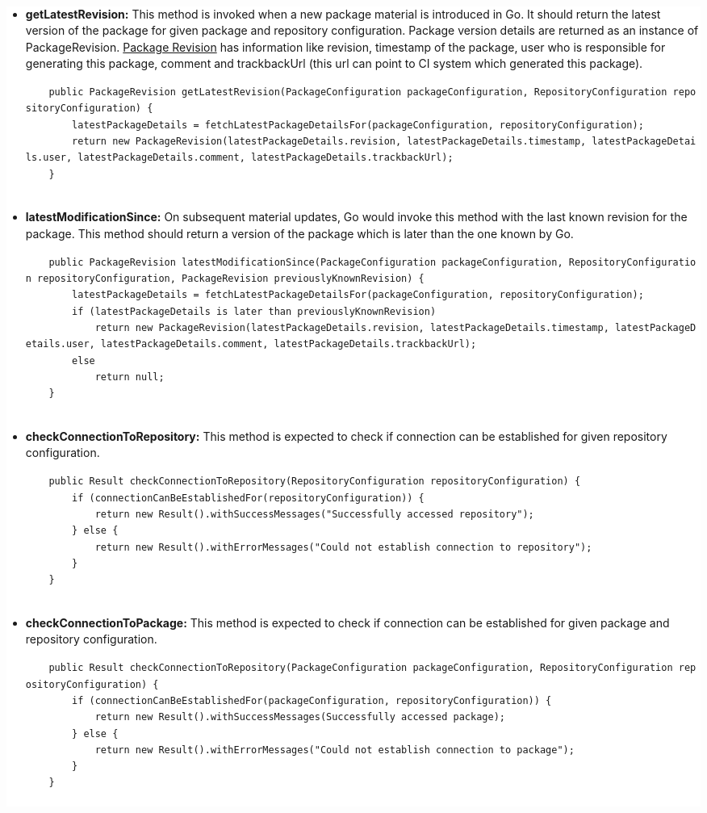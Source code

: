 -   **getLatestRevision:** This method is invoked when a new package material is introduced in Go. It should return the latest version of the package for given package and repository configuration. Package version details are returned as an instance of PackageRevision. [Package Revision](../../resources/javadoc/14.4.0/com/thoughtworks/go/plugin/api/material/packagerepository/PackageRevision.html) has information like revision, timestamp of the package, user who is responsible for generating this package, comment and trackbackUrl (this url can point to CI system which generated this package).

    ``` {.code}
        public PackageRevision getLatestRevision(PackageConfiguration packageConfiguration, RepositoryConfiguration repositoryConfiguration) {
            latestPackageDetails = fetchLatestPackageDetailsFor(packageConfiguration, repositoryConfiguration);
            return new PackageRevision(latestPackageDetails.revision, latestPackageDetails.timestamp, latestPackageDetails.user, latestPackageDetails.comment, latestPackageDetails.trackbackUrl);
        }
                    
    ```

-   **latestModificationSince:** On subsequent material updates, Go would invoke this method with the last known revision for the package. This method should return a version of the package which is later than the one known by Go.

    ``` {.code}
        public PackageRevision latestModificationSince(PackageConfiguration packageConfiguration, RepositoryConfiguration repositoryConfiguration, PackageRevision previouslyKnownRevision) {
            latestPackageDetails = fetchLatestPackageDetailsFor(packageConfiguration, repositoryConfiguration);
            if (latestPackageDetails is later than previouslyKnownRevision)
                return new PackageRevision(latestPackageDetails.revision, latestPackageDetails.timestamp, latestPackageDetails.user, latestPackageDetails.comment, latestPackageDetails.trackbackUrl);
            else
                return null;
        }
                    
    ```

-   **checkConnectionToRepository:** This method is expected to check if connection can be established for given repository configuration.

    ``` {.code}
        public Result checkConnectionToRepository(RepositoryConfiguration repositoryConfiguration) {
            if (connectionCanBeEstablishedFor(repositoryConfiguration)) {
                return new Result().withSuccessMessages("Successfully accessed repository");
            } else {
                return new Result().withErrorMessages("Could not establish connection to repository");
            }
        }
                    
    ```

-   **checkConnectionToPackage:** This method is expected to check if connection can be established for given package and repository configuration.

    ``` {.code}
        public Result checkConnectionToRepository(PackageConfiguration packageConfiguration, RepositoryConfiguration repositoryConfiguration) {
            if (connectionCanBeEstablishedFor(packageConfiguration, repositoryConfiguration)) {
                return new Result().withSuccessMessages(Successfully accessed package);
            } else {
                return new Result().withErrorMessages("Could not establish connection to package");
            }
        }
                    
    ```
